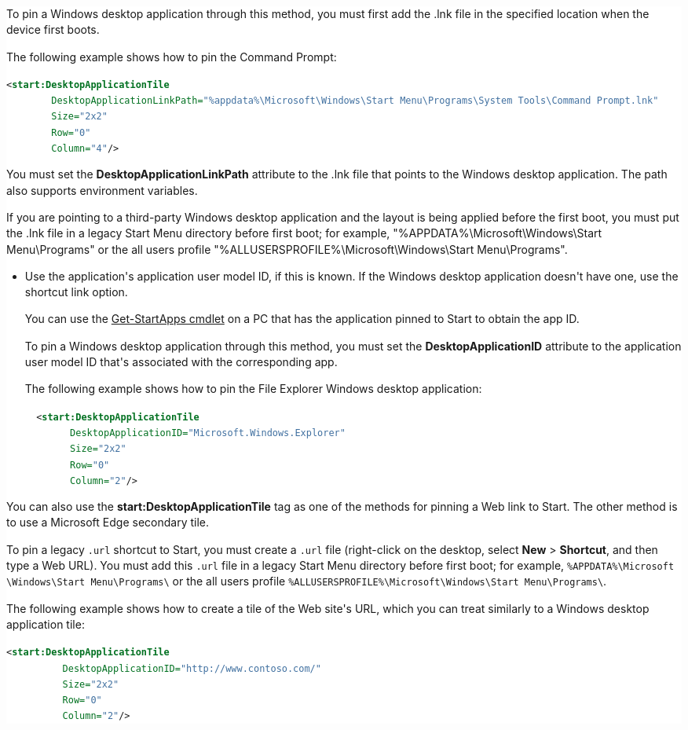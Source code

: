   To pin a Windows desktop application through this method, you must first add the .lnk file in the specified location when the device first boots.

  The following example shows how to pin the Command Prompt:

  ```XML
  <start:DesktopApplicationTile
          DesktopApplicationLinkPath="%appdata%\Microsoft\Windows\Start Menu\Programs\System Tools\Command Prompt.lnk"
          Size="2x2"
          Row="0"
          Column="4"/>
  ```


  You must set the **DesktopApplicationLinkPath** attribute to the .lnk file that points to the Windows desktop application. The path also supports environment variables.

  If you are pointing to a third-party Windows desktop application and the layout is being applied before the first boot, you must put the .lnk file in a legacy Start Menu directory before first boot; for example, "%APPDATA%\Microsoft\Windows\Start Menu\Programs\" or the all users profile "%ALLUSERSPROFILE%\Microsoft\Windows\Start Menu\Programs\".

- Use the application's application user model ID, if this is known. If the Windows desktop application doesn't have one, use the shortcut link option.

  You can use the [Get-StartApps cmdlet](/powershell/module/startlayout/get-startapps) on a PC that has the application pinned to Start to obtain the app ID.

  To pin a Windows desktop application through this method, you must set the **DesktopApplicationID** attribute to the application user model ID that's associated with the corresponding app.

  The following example shows how to pin the File Explorer Windows desktop application:

  ```XML
    <start:DesktopApplicationTile
          DesktopApplicationID="Microsoft.Windows.Explorer"
          Size="2x2"
          Row="0"
          Column="2"/>
  ```

You can also use the **start:DesktopApplicationTile** tag as one of the methods for pinning a Web link to Start. The other method is to use a Microsoft Edge secondary tile.

To pin a legacy `.url` shortcut to Start, you must create a `.url` file (right-click on the desktop, select **New** > **Shortcut**, and then type a Web URL). You must add this `.url` file in a legacy Start Menu directory before first boot; for example, `%APPDATA%\Microsoft\Windows\Start Menu\Programs\` or the all users profile `%ALLUSERSPROFILE%\Microsoft\Windows\Start Menu\Programs\`.

The following example shows how to create a tile of the Web site's URL, which you can treat similarly to a Windows desktop application tile:

```XML
<start:DesktopApplicationTile
          DesktopApplicationID="http://www.contoso.com/"
          Size="2x2"
          Row="0"
          Column="2"/>
```
